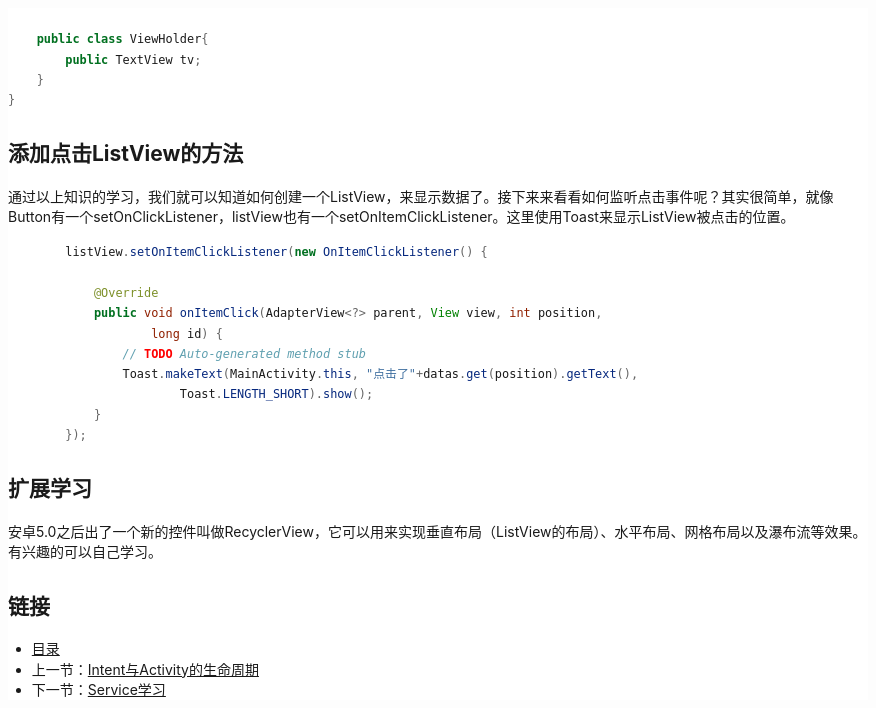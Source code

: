 ``` java

	public class ViewHolder{
		public TextView tv;
	}
}
```
## 添加点击ListView的方法
通过以上知识的学习，我们就可以知道如何创建一个ListView，来显示数据了。接下来来看看如何监听点击事件呢？其实很简单，就像Button有一个setOnClickListener，listView也有一个setOnItemClickListener。这里使用Toast来显示ListView被点击的位置。
``` java
        listView.setOnItemClickListener(new OnItemClickListener() {

			@Override
			public void onItemClick(AdapterView<?> parent, View view, int position,
					long id) {
				// TODO Auto-generated method stub
				Toast.makeText(MainActivity.this, "点击了"+datas.get(position).getText(),
						Toast.LENGTH_SHORT).show();
			}
		});
```
## 扩展学习
安卓5.0之后出了一个新的控件叫做RecyclerView，它可以用来实现垂直布局（ListView的布局）、水平布局、网格布局以及瀑布流等效果。有兴趣的可以自己学习。

## 链接
- [目录](directory.md)  
- 上一节：[Intent与Activity的生命周期](3.4.md)  
- 下一节：[Service学习](3.6.md)
